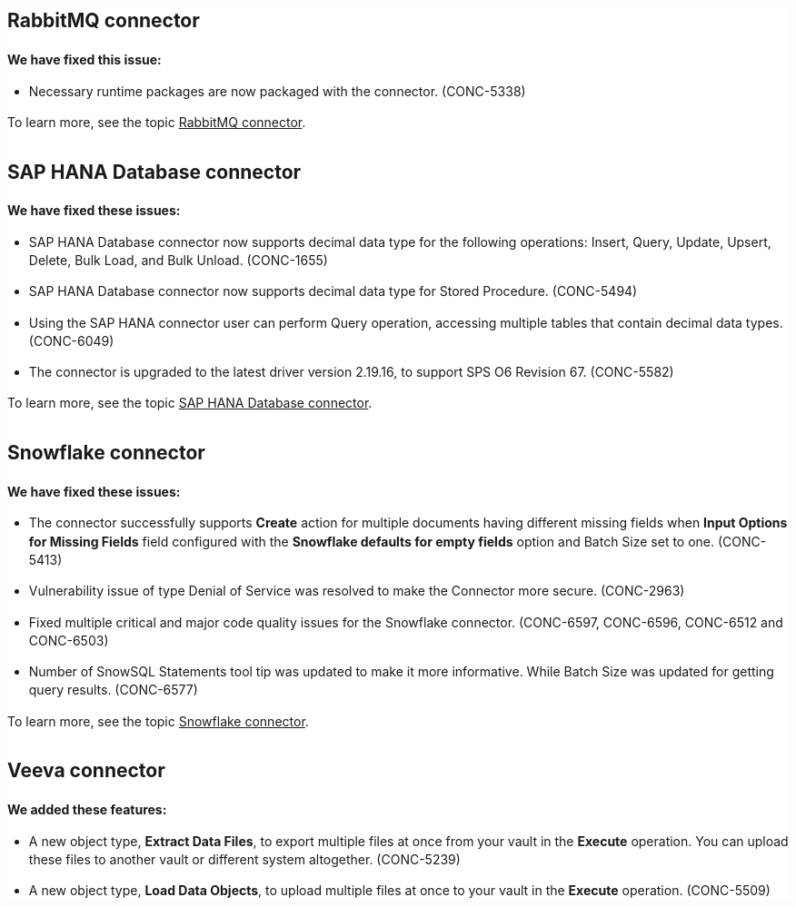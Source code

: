 ## RabbitMQ connector

**We have fixed this issue:**

- Necessary runtime packages are now packaged with the connector. (CONC-5338)

To learn more, see the topic [RabbitMQ connector](../../Integration/Connectors/int-RabbitMQ_connector_b45ea4e7-49f4-4fc2-af25-a22818e45112.md).

## SAP HANA Database connector

**We have fixed these issues:**

- SAP HANA Database connector now supports decimal data type for the following operations: Insert, Query, Update, Upsert, Delete, Bulk Load, and Bulk Unload. (CONC-1655)

- SAP HANA Database connector now supports decimal data type for Stored Procedure. (CONC-5494)

- Using the SAP HANA connector user can perform Query operation, accessing multiple tables that contain decimal data types. (CONC-6049)

- The connector is upgraded to the latest driver version 2.19.16, to support SPS O6 Revision 67. (CONC-5582)

To learn more, see the topic [SAP HANA Database connector](../../Integration/Connectors/int-SAP_HANA_Database_connector_677cc0c5-2232-4dc2-bd8a-6f2e030f9898.mdx).

## Snowflake connector

**We have fixed these issues:**

- The connector successfully supports **Create** action for multiple documents having different missing fields when **Input Options for Missing Fields** field configured with the **Snowflake defaults for empty fields** option and Batch Size set to one. (CONC-5413)

- Vulnerability issue of type Denial of Service was resolved to make the Connector more secure. (CONC-2963)

- Fixed multiple critical and major code quality issues for the Snowflake connector. (CONC-6597, CONC-6596, CONC-6512 and CONC-6503)

- Number of SnowSQL Statements tool tip was updated to make it more informative. While Batch Size was updated for getting query results. (CONC-6577)

To learn more, see the topic [Snowflake connector](../../Integration/Connectors/int-Snowflake_Connector_f551004c-1429-4fe1-85c1-b345d37ab73c.md).

## Veeva connector

**We added these features:**

- A new object type, **Extract Data Files**, to export multiple files at once from your vault in the **Execute** operation. You can upload these files to another vault or different system altogether. (CONC-5239)

- A new object type, **Load Data Objects**, to upload multiple files at once to your vault in the **Execute** operation. (CONC-5509)
